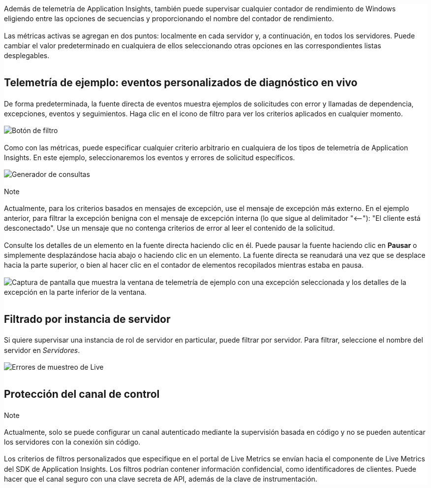 Además de telemetría de Application Insights, también puede supervisar cualquier contador de rendimiento de Windows eligiendo entre las opciones de secuencias y proporcionando el nombre del contador de rendimiento.

Las métricas activas se agregan en dos puntos: localmente en cada servidor y, a continuación, en todos los servidores. Puede cambiar el valor predeterminado en cualquiera de ellos seleccionando otras opciones en las correspondientes listas desplegables.

## <a name="sample-telemetry-custom-live-diagnostic-events"></a>Telemetría de ejemplo: eventos personalizados de diagnóstico en vivo
De forma predeterminada, la fuente directa de eventos muestra ejemplos de solicitudes con error y llamadas de dependencia, excepciones, eventos y seguimientos. Haga clic en el icono de filtro para ver los criterios aplicados en cualquier momento.

![Botón de filtro](./media/live-stream/filter.png)

Como con las métricas, puede especificar cualquier criterio arbitrario en cualquiera de los tipos de telemetría de Application Insights. En este ejemplo, seleccionaremos los eventos y errores de solicitud específicos.

![Generador de consultas](./media/live-stream/query-builder.png)

> [!NOTE]
> Actualmente, para los criterios basados en mensajes de excepción, use el mensaje de excepción más externo. En el ejemplo anterior, para filtrar la excepción benigna con el mensaje de excepción interna (lo que sigue al delimitador "<--"): "El cliente está desconectado". Use un mensaje que no contenga criterios de error al leer el contenido de la solicitud.

Consulte los detalles de un elemento en la fuente directa haciendo clic en él. Puede pausar la fuente haciendo clic en **Pausar** o simplemente desplazándose hacia abajo o haciendo clic en un elemento. La fuente directa se reanudará una vez que se desplace hacia la parte superior, o bien al hacer clic en el contador de elementos recopilados mientras estaba en pausa.

![Captura de pantalla que muestra la ventana de telemetría de ejemplo con una excepción seleccionada y los detalles de la excepción en la parte inferior de la ventana.](./media/live-stream/sample-telemetry.png)

## <a name="filter-by-server-instance"></a>Filtrado por instancia de servidor

Si quiere supervisar una instancia de rol de servidor en particular, puede filtrar por servidor. Para filtrar, seleccione el nombre del servidor en *Servidores*.

![Errores de muestreo de Live](./media/live-stream/filter-by-server.png)

## <a name="secure-the-control-channel"></a>Protección del canal de control

> [!NOTE]
> Actualmente, solo se puede configurar un canal autenticado mediante la supervisión basada en código y no se pueden autenticar los servidores con la conexión sin código.

Los criterios de filtros personalizados que especifique en el portal de Live Metrics se envían hacia el componente de Live Metrics del SDK de Application Insights. Los filtros podrían contener información confidencial, como identificadores de clientes. Puede hacer que el canal seguro con una clave secreta de API, además de la clave de instrumentación.
